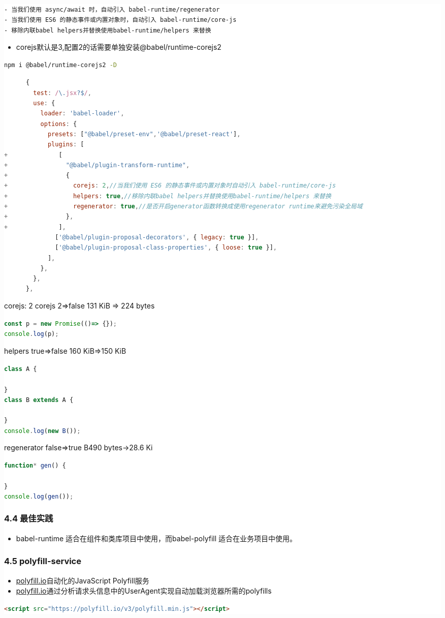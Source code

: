     - 当我们使用 async/await 时，自动引入 babel-runtime/regenerator
    - 当我们使用 ES6 的静态事件或内置对象时，自动引入 babel-runtime/core-js
    - 移除内联babel helpers并替换使用babel-runtime/helpers 来替换
- corejs默认是3,配置2的话需要单独安装@babel/runtime-corejs2
```sh
npm i @babel/runtime-corejs2 -D
```
```js
      {
        test: /\.jsx?$/,
        use: {
          loader: 'babel-loader',
          options: {
            presets: ["@babel/preset-env",'@babel/preset-react'],
            plugins: [
+              [
+                "@babel/plugin-transform-runtime",
+                {
+                  corejs: 2,//当我们使用 ES6 的静态事件或内置对象时自动引入 babel-runtime/core-js
+                  helpers: true,//移除内联babel helpers并替换使用babel-runtime/helpers 来替换
+                  regenerator: true,//是否开启generator函数转换成使用regenerator runtime来避免污染全局域
+                },
+              ],
              ['@babel/plugin-proposal-decorators', { legacy: true }],
              ['@babel/plugin-proposal-class-properties', { loose: true }],
            ],
          },
        },
      },
```
corejs: 2 corejs 2=>false 131 KiB => 224 bytes
```js
const p = new Promise(()=> {});
console.log(p);
```
helpers true=>false 160 KiB=>150 KiB
```js
class A {

}
class B extends A {

}
console.log(new B());
```
regenerator false=>true B490 bytes->28.6 Ki
```js
function* gen() {

}
console.log(gen());
```
### 4.4 最佳实践
- babel-runtime 适合在组件和类库项目中使用，而babel-polyfill 适合在业务项目中使用。
### 4.5 polyfill-service
- [polyfill.io](https://polyfill.io/v3/)自动化的JavaScript Polyfill服务
- [polyfill.io](https://polyfill.io/v3/)通过分析请求头信息中的UserAgent实现自动加载浏览器所需的polyfills
```html
<script src="https://polyfill.io/v3/polyfill.min.js"></script>
```